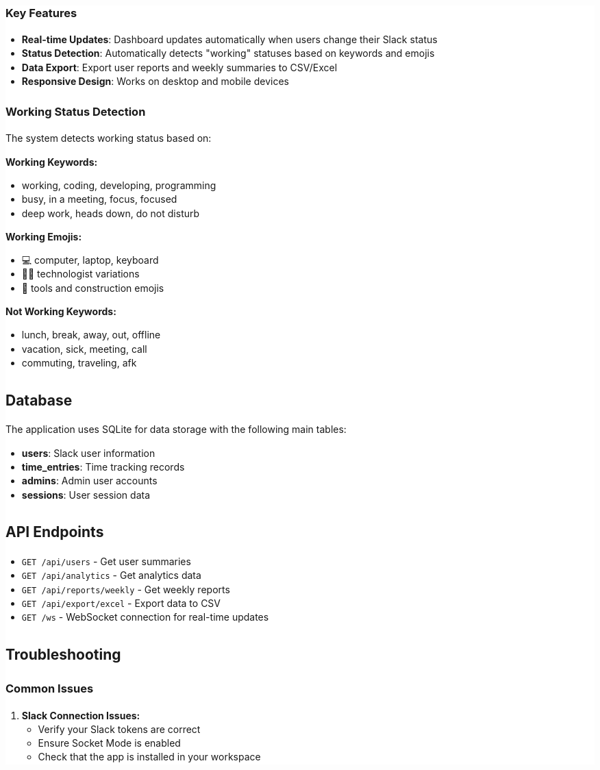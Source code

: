 ### Key Features

- **Real-time Updates**: Dashboard updates automatically when users change their Slack status
- **Status Detection**: Automatically detects "working" statuses based on keywords and emojis
- **Data Export**: Export user reports and weekly summaries to CSV/Excel
- **Responsive Design**: Works on desktop and mobile devices

### Working Status Detection

The system detects working status based on:

**Working Keywords:**
- working, coding, developing, programming
- busy, in a meeting, focus, focused
- deep work, heads down, do not disturb

**Working Emojis:**
- 💻 computer, laptop, keyboard
- 👨‍💻 technologist variations
- 🔧 tools and construction emojis

**Not Working Keywords:**
- lunch, break, away, out, offline
- vacation, sick, meeting, call
- commuting, traveling, afk

## Database

The application uses SQLite for data storage with the following main tables:

- **users**: Slack user information
- **time_entries**: Time tracking records
- **admins**: Admin user accounts
- **sessions**: User session data

## API Endpoints

- `GET /api/users` - Get user summaries
- `GET /api/analytics` - Get analytics data
- `GET /api/reports/weekly` - Get weekly reports
- `GET /api/export/excel` - Export data to CSV
- `GET /ws` - WebSocket connection for real-time updates

## Troubleshooting

### Common Issues

1. **Slack Connection Issues:**
   - Verify your Slack tokens are correct
   - Ensure Socket Mode is enabled
   - Check that the app is installed in your workspace
